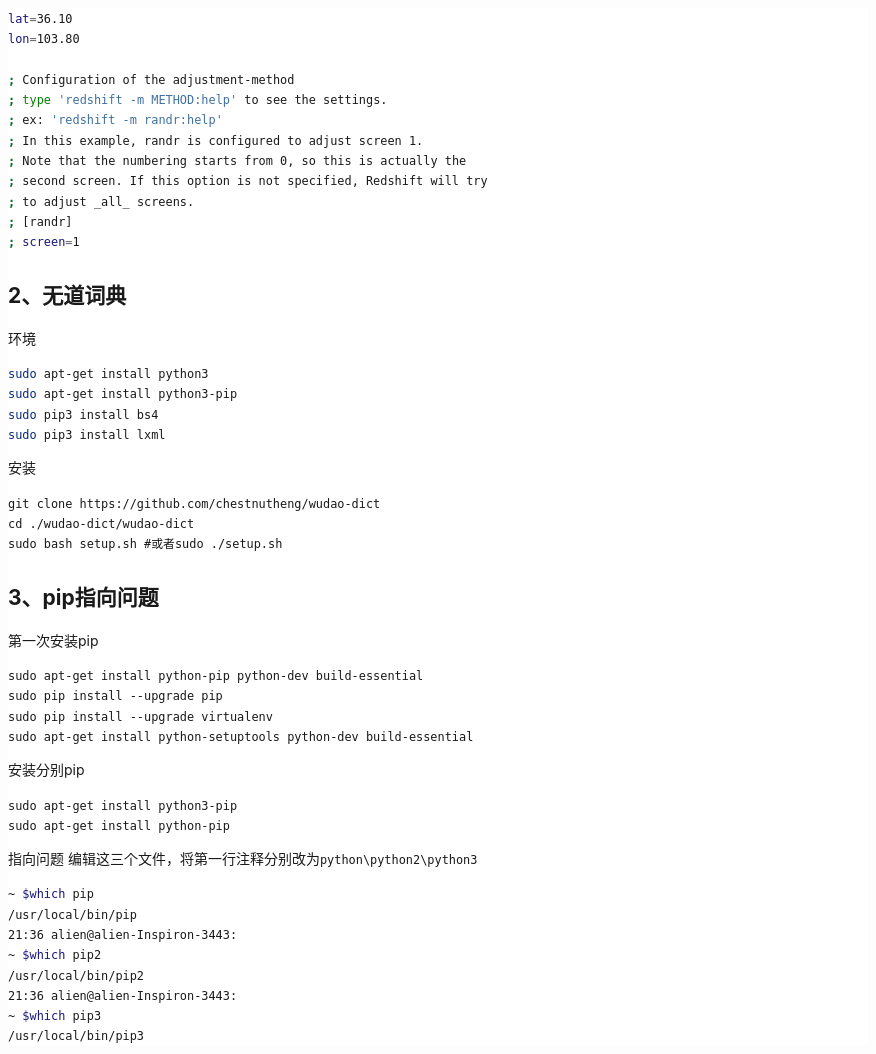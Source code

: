 ```bash
lat=36.10
lon=103.80

; Configuration of the adjustment-method
; type 'redshift -m METHOD:help' to see the settings.
; ex: 'redshift -m randr:help'
; In this example, randr is configured to adjust screen 1.
; Note that the numbering starts from 0, so this is actually the
; second screen. If this option is not specified, Redshift will try
; to adjust _all_ screens.
; [randr]
; screen=1
```
## 2、无道词典
环境
```bash
sudo apt-get install python3
sudo apt-get install python3-pip
sudo pip3 install bs4
sudo pip3 install lxml
```
安装
```
git clone https://github.com/chestnutheng/wudao-dict
cd ./wudao-dict/wudao-dict
sudo bash setup.sh #或者sudo ./setup.sh
```
## 3、pip指向问题
第一次安装pip
```
sudo apt-get install python-pip python-dev build-essential 
sudo pip install --upgrade pip 
sudo pip install --upgrade virtualenv 
sudo apt-get install python-setuptools python-dev build-essential
```
安装分别pip
```
sudo apt-get install python3-pip
sudo apt-get install python-pip
```
指向问题
编辑这三个文件，将第一行注释分别改为`python\python2\python3`

```bash
~ $which pip
/usr/local/bin/pip
21:36 alien@alien-Inspiron-3443:
~ $which pip2
/usr/local/bin/pip2
21:36 alien@alien-Inspiron-3443:
~ $which pip3
/usr/local/bin/pip3
```


[^1x]: 脚注用法测试